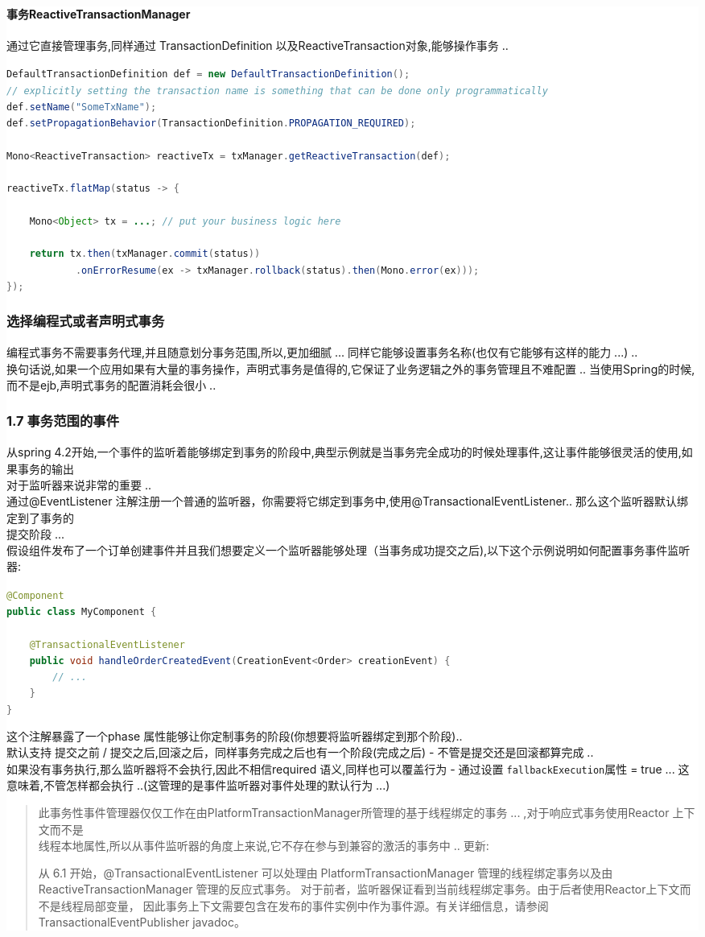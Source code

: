 #### 事务ReactiveTransactionManager
通过它直接管理事务,同样通过 TransactionDefinition 以及ReactiveTransaction对象,能够操作事务 ..
```java
DefaultTransactionDefinition def = new DefaultTransactionDefinition();
// explicitly setting the transaction name is something that can be done only programmatically
def.setName("SomeTxName");
def.setPropagationBehavior(TransactionDefinition.PROPAGATION_REQUIRED);

Mono<ReactiveTransaction> reactiveTx = txManager.getReactiveTransaction(def);

reactiveTx.flatMap(status -> {

    Mono<Object> tx = ...; // put your business logic here

    return tx.then(txManager.commit(status))
            .onErrorResume(ex -> txManager.rollback(status).then(Mono.error(ex)));
});
```

### 选择编程式或者声明式事务
编程式事务不需要事务代理,并且随意划分事务范围,所以,更加细腻 ... 同样它能够设置事务名称(也仅有它能够有这样的能力 ...) .. \
换句话说,如果一个应用如果有大量的事务操作，声明式事务是值得的,它保证了业务逻辑之外的事务管理且不难配置 .. 当使用Spring的时候,
而不是ejb,声明式事务的配置消耗会很小 ..

### 1.7 事务范围的事件
从spring 4.2开始,一个事件的监听着能够绑定到事务的阶段中,典型示例就是当事务完全成功的时候处理事件,这让事件能够很灵活的使用,如果事务的输出 \
对于监听器来说非常的重要 .. \
通过@EventListener 注解注册一个普通的监听器，你需要将它绑定到事务中,使用@TransactionalEventListener.. 那么这个监听器默认绑定到了事务的 \
提交阶段 ... \
假设组件发布了一个订单创建事件并且我们想要定义一个监听器能够处理（当事务成功提交之后),以下这个示例说明如何配置事务事件监听器: 
```java
@Component
public class MyComponent {

    @TransactionalEventListener
    public void handleOrderCreatedEvent(CreationEvent<Order> creationEvent) {
        // ...
    }
}
```
这个注解暴露了一个phase 属性能够让你定制事务的阶段(你想要将监听器绑定到那个阶段).. \
默认支持 提交之前 / 提交之后,回滚之后，同样事务完成之后也有一个阶段(完成之后) - 不管是提交还是回滚都算完成 .. \
如果没有事务执行,那么监听器将不会执行,因此不相信required 语义,同样也可以覆盖行为 - 通过设置 `fallbackExecution`属性 = true ...
这意味着,不管怎样都会执行 ..(这管理的是事件监听器对事件处理的默认行为 ...) 
> 此事务性事件管理器仅仅工作在由PlatformTransactionManager所管理的基于线程绑定的事务 ... ,对于响应式事务使用Reactor 上下文而不是 \
> 线程本地属性,所以从事件监听器的角度上来说,它不存在参与到兼容的激活的事务中 ..
> 更新: 
> 
> 从 6.1 开始，@TransactionalEventListener 可以处理由 PlatformTransactionManager 管理的线程绑定事务以及由 ReactiveTransactionManager 管理的反应式事务。
> 对于前者，监听器保证看到当前线程绑定事务。由于后者使用Reactor上下文而不是线程局部变量，
> 因此事务上下文需要包含在发布的事件实例中作为事件源。有关详细信息，请参阅 TransactionalEventPublisher javadoc。
